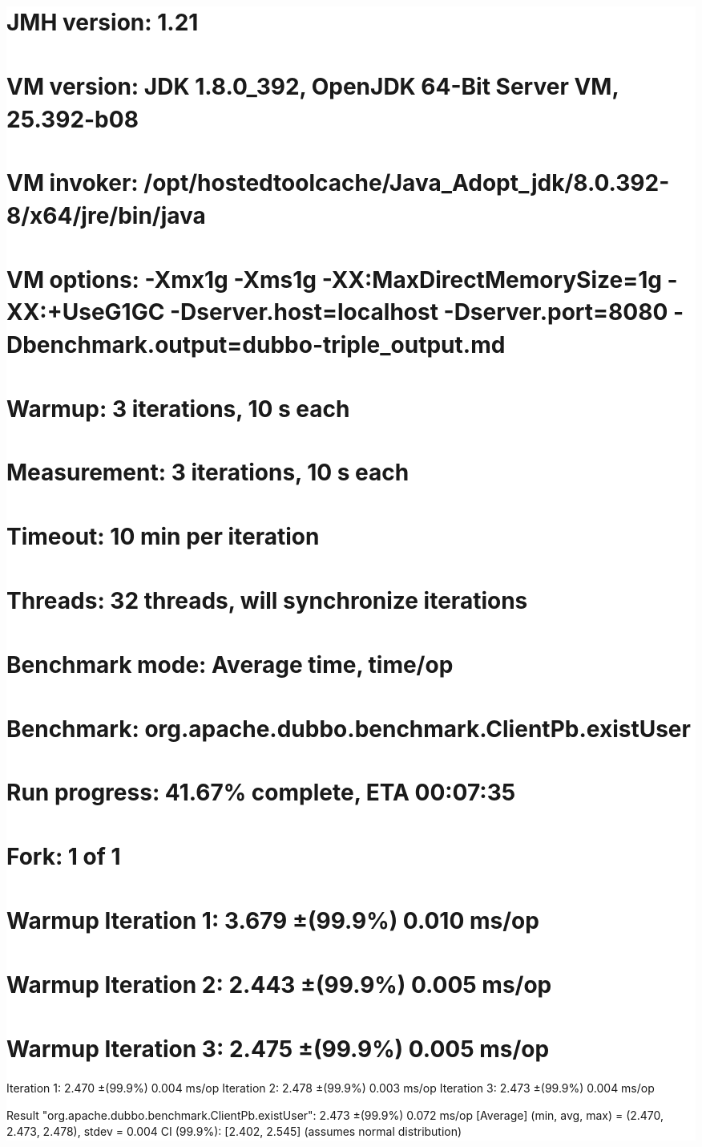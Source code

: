 
# JMH version: 1.21
# VM version: JDK 1.8.0_392, OpenJDK 64-Bit Server VM, 25.392-b08
# VM invoker: /opt/hostedtoolcache/Java_Adopt_jdk/8.0.392-8/x64/jre/bin/java
# VM options: -Xmx1g -Xms1g -XX:MaxDirectMemorySize=1g -XX:+UseG1GC -Dserver.host=localhost -Dserver.port=8080 -Dbenchmark.output=dubbo-triple_output.md
# Warmup: 3 iterations, 10 s each
# Measurement: 3 iterations, 10 s each
# Timeout: 10 min per iteration
# Threads: 32 threads, will synchronize iterations
# Benchmark mode: Average time, time/op
# Benchmark: org.apache.dubbo.benchmark.ClientPb.existUser

# Run progress: 41.67% complete, ETA 00:07:35
# Fork: 1 of 1
# Warmup Iteration   1: 3.679 ±(99.9%) 0.010 ms/op
# Warmup Iteration   2: 2.443 ±(99.9%) 0.005 ms/op
# Warmup Iteration   3: 2.475 ±(99.9%) 0.005 ms/op
Iteration   1: 2.470 ±(99.9%) 0.004 ms/op
Iteration   2: 2.478 ±(99.9%) 0.003 ms/op
Iteration   3: 2.473 ±(99.9%) 0.004 ms/op


Result "org.apache.dubbo.benchmark.ClientPb.existUser":
  2.473 ±(99.9%) 0.072 ms/op [Average]
  (min, avg, max) = (2.470, 2.473, 2.478), stdev = 0.004
  CI (99.9%): [2.402, 2.545] (assumes normal distribution)
